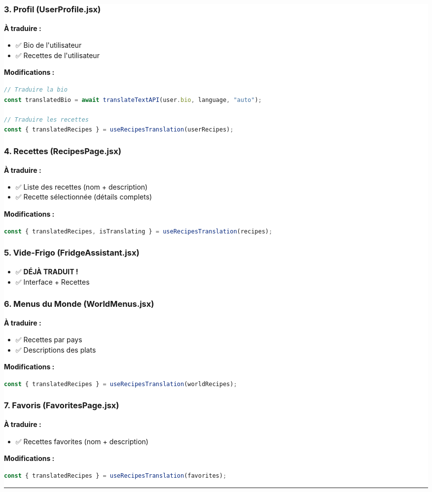 ### 3. **Profil** (UserProfile.jsx)

**À traduire :**

- ✅ Bio de l'utilisateur
- ✅ Recettes de l'utilisateur

**Modifications :**

```javascript
// Traduire la bio
const translatedBio = await translateTextAPI(user.bio, language, "auto");

// Traduire les recettes
const { translatedRecipes } = useRecipesTranslation(userRecipes);
```

### 4. **Recettes** (RecipesPage.jsx)

**À traduire :**

- ✅ Liste des recettes (nom + description)
- ✅ Recette sélectionnée (détails complets)

**Modifications :**

```javascript
const { translatedRecipes, isTranslating } = useRecipesTranslation(recipes);
```

### 5. **Vide-Frigo** (FridgeAssistant.jsx)

- ✅ **DÉJÀ TRADUIT !**
- ✅ Interface + Recettes

### 6. **Menus du Monde** (WorldMenus.jsx)

**À traduire :**

- ✅ Recettes par pays
- ✅ Descriptions des plats

**Modifications :**

```javascript
const { translatedRecipes } = useRecipesTranslation(worldRecipes);
```

### 7. **Favoris** (FavoritesPage.jsx)

**À traduire :**

- ✅ Recettes favorites (nom + description)

**Modifications :**

```javascript
const { translatedRecipes } = useRecipesTranslation(favorites);
```

---